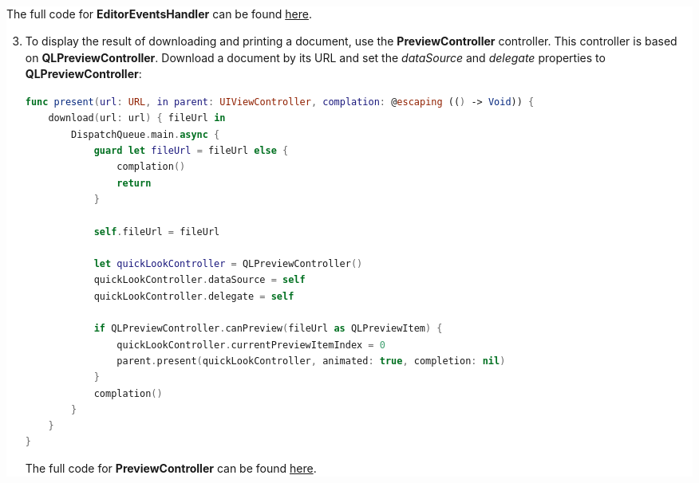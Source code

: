    The full code for **EditorEventsHandler** can be found [here](https://github.com/ONLYOFFICE/editors-webview-ios/blob/main/EditorWebViewDemo/PresentationLayer/UserStories/Editor/EditorEventsHandler.swift).

3. To display the result of downloading and printing a document, use the **PreviewController** controller. This controller is based on **QLPreviewController**. Download a document by its URL and set the *dataSource* and *delegate* properties to **QLPreviewController**:

   ``` swift
   func present(url: URL, in parent: UIViewController, complation: @escaping (() -> Void)) {
       download(url: url) { fileUrl in
           DispatchQueue.main.async {
               guard let fileUrl = fileUrl else {
                   complation()
                   return
               }

               self.fileUrl = fileUrl

               let quickLookController = QLPreviewController()
               quickLookController.dataSource = self
               quickLookController.delegate = self

               if QLPreviewController.canPreview(fileUrl as QLPreviewItem) {
                   quickLookController.currentPreviewItemIndex = 0
                   parent.present(quickLookController, animated: true, completion: nil)
               }
               complation()
           }
       }
   }
   ```

   The full code for **PreviewController** can be found [here](https://github.com/ONLYOFFICE/editors-webview-ios/blob/main/EditorWebViewDemo/PresentationLayer/UserStories/Editor/PreviewController.swift).
